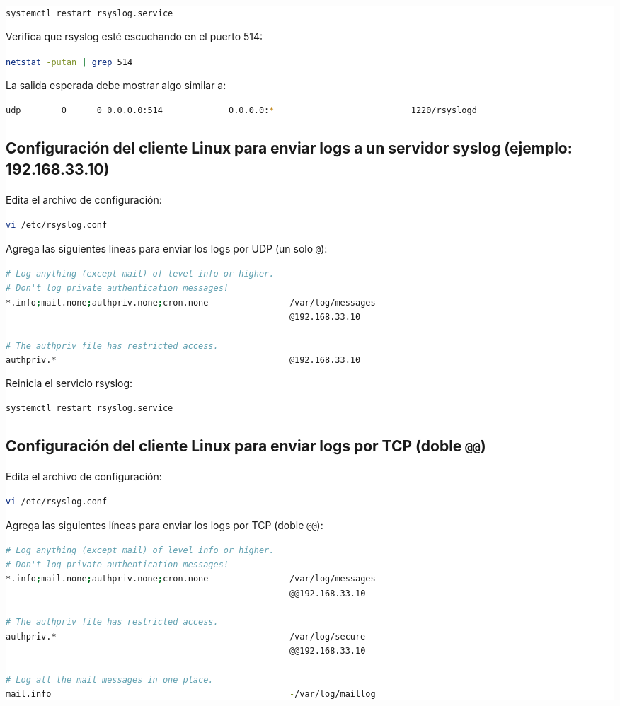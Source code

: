 ```bash
systemctl restart rsyslog.service
```

Verifica que rsyslog esté escuchando en el puerto 514:

```bash
netstat -putan | grep 514
```

La salida esperada debe mostrar algo similar a:

```bash
udp        0      0 0.0.0.0:514             0.0.0.0:*                           1220/rsyslogd
```

## Configuración del cliente Linux para enviar logs a un servidor syslog (ejemplo: 192.168.33.10)

Edita el archivo de configuración:

```bash
vi /etc/rsyslog.conf
```

Agrega las siguientes líneas para enviar los logs por UDP (un solo `@`):

```bash
# Log anything (except mail) of level info or higher.
# Don't log private authentication messages!
*.info;mail.none;authpriv.none;cron.none                /var/log/messages
                                                        @192.168.33.10

# The authpriv file has restricted access.
authpriv.*                                              @192.168.33.10
```

Reinicia el servicio rsyslog:

```bash
systemctl restart rsyslog.service
```

## Configuración del cliente Linux para enviar logs por TCP (doble `@@`)

Edita el archivo de configuración:

```bash
vi /etc/rsyslog.conf
```

Agrega las siguientes líneas para enviar los logs por TCP (doble `@@`):

```bash
# Log anything (except mail) of level info or higher.
# Don't log private authentication messages!
*.info;mail.none;authpriv.none;cron.none                /var/log/messages
                                                        @@192.168.33.10

# The authpriv file has restricted access.
authpriv.*                                              /var/log/secure
                                                        @@192.168.33.10

# Log all the mail messages in one place.
mail.info                                               -/var/log/maillog
```
